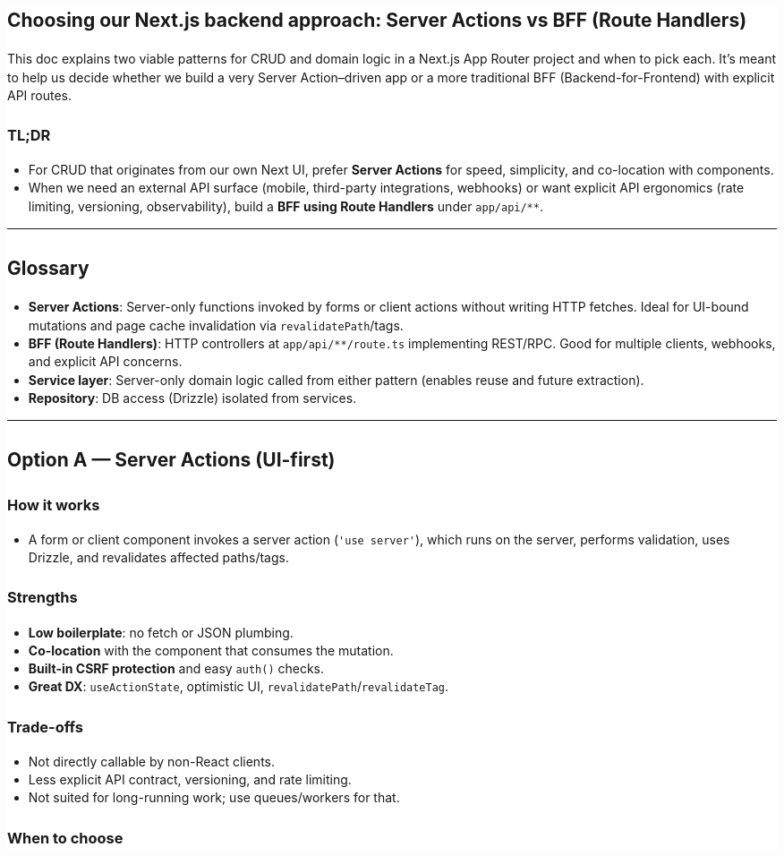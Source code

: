 ## Choosing our Next.js backend approach: Server Actions vs BFF (Route Handlers)

This doc explains two viable patterns for CRUD and domain logic in a Next.js App Router project and when to pick each. It’s meant to help us decide whether we build a very Server Action–driven app or a more traditional BFF (Backend-for-Frontend) with explicit API routes.

### TL;DR

- For CRUD that originates from our own Next UI, prefer **Server Actions** for speed, simplicity, and co-location with components.
- When we need an external API surface (mobile, third-party integrations, webhooks) or want explicit API ergonomics (rate limiting, versioning, observability), build a **BFF using Route Handlers** under `app/api/**`.

---

## Glossary

- **Server Actions**: Server-only functions invoked by forms or client actions without writing HTTP fetches. Ideal for UI-bound mutations and page cache invalidation via `revalidatePath`/tags.
- **BFF (Route Handlers)**: HTTP controllers at `app/api/**/route.ts` implementing REST/RPC. Good for multiple clients, webhooks, and explicit API concerns.
- **Service layer**: Server-only domain logic called from either pattern (enables reuse and future extraction).
- **Repository**: DB access (Drizzle) isolated from services.

---

## Option A — Server Actions (UI-first)

### How it works

- A form or client component invokes a server action (`'use server'`), which runs on the server, performs validation, uses Drizzle, and revalidates affected paths/tags.

### Strengths

- **Low boilerplate**: no fetch or JSON plumbing.
- **Co-location** with the component that consumes the mutation.
- **Built-in CSRF protection** and easy `auth()` checks.
- **Great DX**: `useActionState`, optimistic UI, `revalidatePath`/`revalidateTag`.

### Trade-offs

- Not directly callable by non-React clients.
- Less explicit API contract, versioning, and rate limiting.
- Not suited for long-running work; use queues/workers for that.

### When to choose
